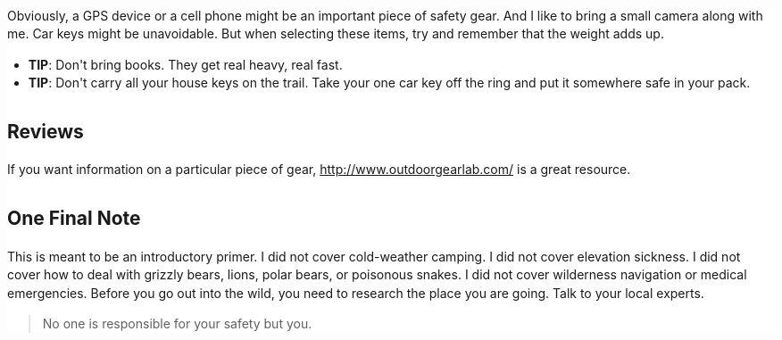 Obviously, a GPS device or a cell phone might be an important piece of safety gear. And I like to bring a small camera along with me. Car keys might be unavoidable. But when selecting these items, try and remember that the weight adds up.

 * **TIP**: Don't bring books. They get real heavy, real fast.
 * **TIP**: Don't carry all your house keys on the trail. Take your one car key off the ring and put it somewhere safe in your pack.

## Reviews

If you want information on a particular piece of gear, http://www.outdoorgearlab.com/ is a great resource.

## One Final Note

This is meant to be an introductory primer. I did not cover cold-weather camping. I did not cover elevation sickness. I did not cover how to deal with grizzly bears, lions, polar bears, or poisonous snakes. I did not cover wilderness navigation or medical emergencies. Before you go out into the wild, you need to research the place you are going. Talk to your local experts.

> No one is responsible for your safety but you.

